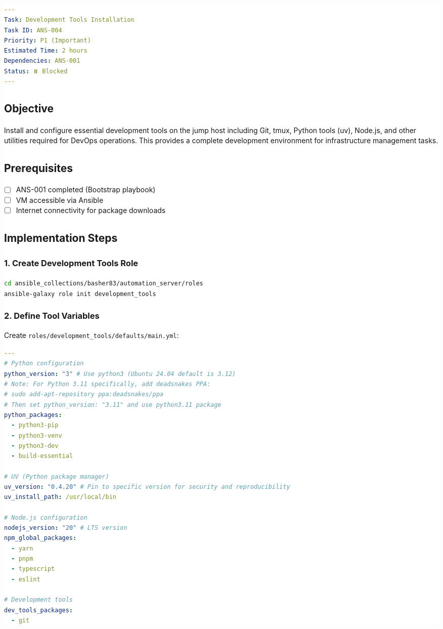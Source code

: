```yaml
---
Task: Development Tools Installation
Task ID: ANS-004
Priority: P1 (Important)
Estimated Time: 2 hours
Dependencies: ANS-001
Status: ⏸️ Blocked
---
```


## Objective

Install and configure essential development tools on the jump host including Git, tmux,
Python tools (uv), Node.js, and other utilities required for DevOps operations. This provides
a complete development environment for infrastructure management tasks.

## Prerequisites

- [ ] ANS-001 completed (Bootstrap playbook)
- [ ] VM accessible via Ansible
- [ ] Internet connectivity for package downloads

## Implementation Steps

### 1. **Create Development Tools Role**

```bash
cd ansible_collections/basher83/automation_server/roles
ansible-galaxy role init development_tools
```

### 2. **Define Tool Variables**

Create `roles/development_tools/defaults/main.yml`:

```yaml
---
# Python configuration
python_version: "3" # Use python3 (Ubuntu 24.04 default is 3.12)
# Note: For Python 3.11 specifically, add deadsnakes PPA:
# sudo add-apt-repository ppa:deadsnakes/ppa
# Then set python_version: "3.11" and use python3.11 package
python_packages:
  - python3-pip
  - python3-venv
  - python3-dev
  - build-essential

# UV (Python package manager)
uv_version: "0.4.20" # Pin to specific version for security and reproducibility
uv_install_path: /usr/local/bin

# Node.js configuration
nodejs_version: "20" # LTS version
npm_global_packages:
  - yarn
  - pnpm
  - typescript
  - eslint

# Development tools
dev_tools_packages:
  - git
```